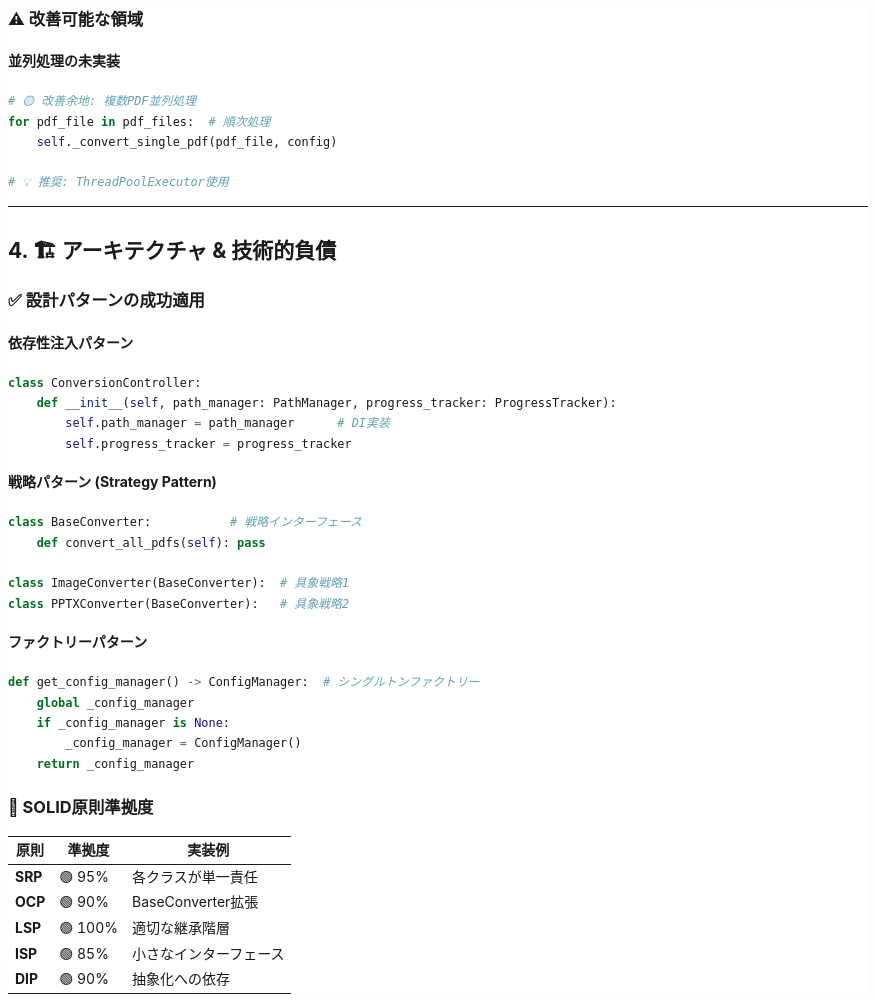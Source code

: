 ### ⚠️ 改善可能な領域

#### **並列処理の未実装**
```python
# 🟡 改善余地: 複数PDF並列処理
for pdf_file in pdf_files:  # 順次処理
    self._convert_single_pdf(pdf_file, config)

# 💡 推奨: ThreadPoolExecutor使用
```

---

## 4. 🏗️ アーキテクチャ & 技術的負債

### ✅ 設計パターンの成功適用

#### **依存性注入パターン**
```python
class ConversionController:
    def __init__(self, path_manager: PathManager, progress_tracker: ProgressTracker):
        self.path_manager = path_manager      # DI実装
        self.progress_tracker = progress_tracker
```

#### **戦略パターン (Strategy Pattern)**
```python
class BaseConverter:           # 戦略インターフェース
    def convert_all_pdfs(self): pass

class ImageConverter(BaseConverter):  # 具象戦略1
class PPTXConverter(BaseConverter):   # 具象戦略2
```

#### **ファクトリーパターン**
```python
def get_config_manager() -> ConfigManager:  # シングルトンファクトリー
    global _config_manager
    if _config_manager is None:
        _config_manager = ConfigManager()
    return _config_manager
```

### 📐 SOLID原則準拠度

| 原則 | 準拠度 | 実装例 |
|------|--------|--------|
| **SRP** | 🟢 95% | 各クラスが単一責任 |
| **OCP** | 🟢 90% | BaseConverter拡張 |
| **LSP** | 🟢 100% | 適切な継承階層 |
| **ISP** | 🟢 85% | 小さなインターフェース |
| **DIP** | 🟢 90% | 抽象化への依存 |

